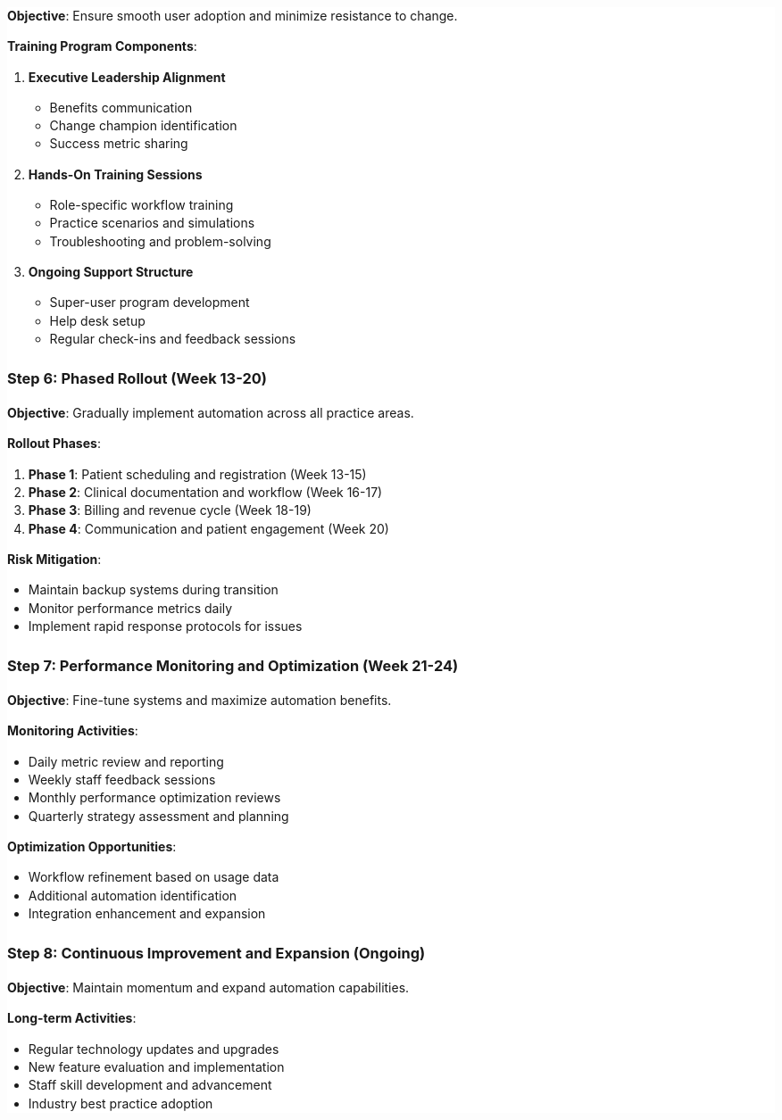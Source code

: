 **Objective**: Ensure smooth user adoption and minimize resistance to change.

**Training Program Components**:
1. **Executive Leadership Alignment**
   - Benefits communication
   - Change champion identification
   - Success metric sharing

2. **Hands-On Training Sessions**
   - Role-specific workflow training
   - Practice scenarios and simulations
   - Troubleshooting and problem-solving

3. **Ongoing Support Structure**
   - Super-user program development
   - Help desk setup
   - Regular check-ins and feedback sessions

### Step 6: Phased Rollout (Week 13-20)

**Objective**: Gradually implement automation across all practice areas.

**Rollout Phases**:
1. **Phase 1**: Patient scheduling and registration (Week 13-15)
2. **Phase 2**: Clinical documentation and workflow (Week 16-17)
3. **Phase 3**: Billing and revenue cycle (Week 18-19)
4. **Phase 4**: Communication and patient engagement (Week 20)

**Risk Mitigation**:
- Maintain backup systems during transition
- Monitor performance metrics daily
- Implement rapid response protocols for issues

### Step 7: Performance Monitoring and Optimization (Week 21-24)

**Objective**: Fine-tune systems and maximize automation benefits.

**Monitoring Activities**:
- Daily metric review and reporting
- Weekly staff feedback sessions
- Monthly performance optimization reviews
- Quarterly strategy assessment and planning

**Optimization Opportunities**:
- Workflow refinement based on usage data
- Additional automation identification
- Integration enhancement and expansion

### Step 8: Continuous Improvement and Expansion (Ongoing)

**Objective**: Maintain momentum and expand automation capabilities.

**Long-term Activities**:
- Regular technology updates and upgrades
- New feature evaluation and implementation
- Staff skill development and advancement
- Industry best practice adoption
